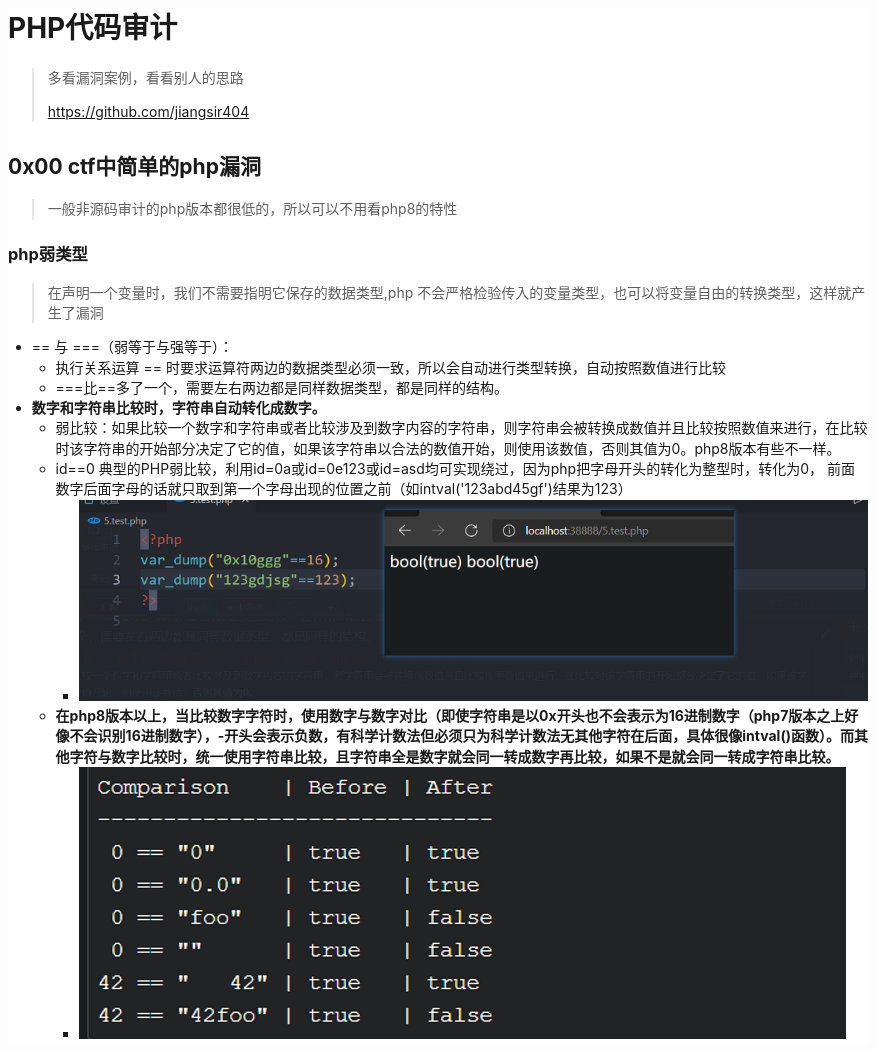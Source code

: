 
# PHP代码审计
> 多看漏洞案例，看看别人的思路
>
> https://github.com/jiangsir404
## 0x00 ctf中简单的php漏洞
> 一般非源码审计的php版本都很低的，所以可以不用看php8的特性
### php弱类型

> 在声明一个变量时，我们不需要指明它保存的数据类型,php 不会严格检验传入的变量类型，也可以将变量自由的转换类型，这样就产生了漏洞

- == 与 ===（弱等于与强等于）：
    - 执行关系运算 == 时要求运算符两边的数据类型必须一致，所以会自动进行类型转换，自动按照数值进行比较
    - ===比==多了一个，需要左右两边都是同样数据类型，都是同样的结构。
- **数字和字符串比较时，字符串自动转化成数字。**
    - 弱比较：如果比较一个数字和字符串或者比较涉及到数字内容的字符串，则字符串会被转换成数值并且比较按照数值来进行，在比较时该字符串的开始部分决定了它的值，如果该字符串以合法的数值开始，则使用该数值，否则其值为0。php8版本有些不一样。
    - id==0   典型的PHP弱比较，利用id=0a或id=0e123或id=asd均可实现绕过，因为php把字母开头的转化为整型时，转化为0， 前面数字后面字母的话就只取到第一个字母出现的位置之前（如intval('123abd45gf')结果为123）
        - ![image-20211114155011388](php代码审计/image-20211114155011388.png)
    - **在php8版本以上，当比较数字字符时，使用数字与数字对比（即使字符串是以0x开头也不会表示为16进制数字（php7版本之上好像不会识别16进制数字），-开头会表示负数，有科学计数法但必须只为科学计数法无其他字符在后面，具体很像intval()函数）。而其他字符与数字比较时，统一使用字符串比较，且字符串全是数字就会同一转成数字再比较，如果不是就会同一转成字符串比较。**
        - ![image-20211114160602976](php代码审计/image-20211114160602976.png)